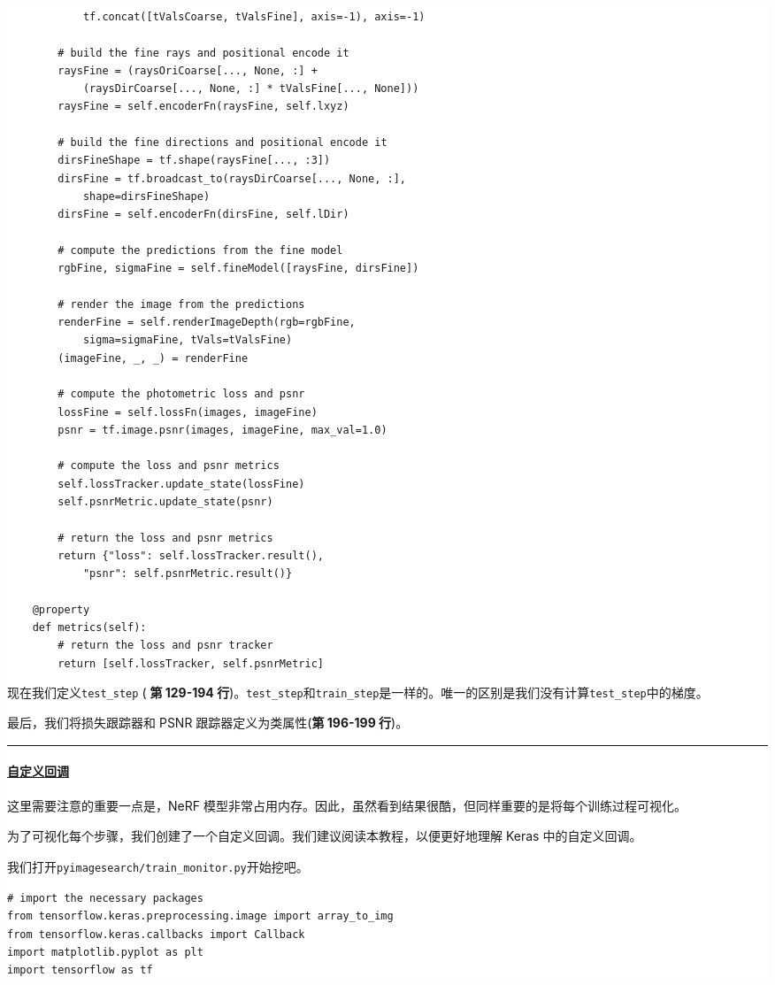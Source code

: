 ```
			tf.concat([tValsCoarse, tValsFine], axis=-1), axis=-1)

		# build the fine rays and positional encode it
		raysFine = (raysOriCoarse[..., None, :] + 
			(raysDirCoarse[..., None, :] * tValsFine[..., None]))
		raysFine = self.encoderFn(raysFine, self.lxyz)

		# build the fine directions and positional encode it
		dirsFineShape = tf.shape(raysFine[..., :3])
		dirsFine = tf.broadcast_to(raysDirCoarse[..., None, :],
			shape=dirsFineShape)
		dirsFine = self.encoderFn(dirsFine, self.lDir)

		# compute the predictions from the fine model
		rgbFine, sigmaFine = self.fineModel([raysFine, dirsFine])

		# render the image from the predictions
		renderFine = self.renderImageDepth(rgb=rgbFine,
			sigma=sigmaFine, tVals=tValsFine)
		(imageFine, _, _) = renderFine

		# compute the photometric loss and psnr
		lossFine = self.lossFn(images, imageFine)
		psnr = tf.image.psnr(images, imageFine, max_val=1.0)

		# compute the loss and psnr metrics
		self.lossTracker.update_state(lossFine)
		self.psnrMetric.update_state(psnr)

		# return the loss and psnr metrics
		return {"loss": self.lossTracker.result(),
			"psnr": self.psnrMetric.result()}

	@property
	def metrics(self):
		# return the loss and psnr tracker
		return [self.lossTracker, self.psnrMetric]
```

现在我们定义`test_step` ( **第 129-194 行**)。`test_step`和`train_step`是一样的。唯一的区别是我们没有计算`test_step`中的梯度。

最后，我们将损失跟踪器和 PSNR 跟踪器定义为类属性(**第 196-199 行**)。

* * *

#### **[自定义回调](#TOC)**

这里需要注意的重要一点是，NeRF 模型非常占用内存。因此，虽然看到结果很酷，但同样重要的是将每个训练过程可视化。

为了可视化每个步骤，我们创建了一个自定义回调。我们建议阅读本教程，以便更好地理解 Keras 中的自定义回调。

我们打开`pyimagesearch/train_monitor.py`开始挖吧。

```
# import the necessary packages
from tensorflow.keras.preprocessing.image import array_to_img
from tensorflow.keras.callbacks import Callback
import matplotlib.pyplot as plt
import tensorflow as tf
```
